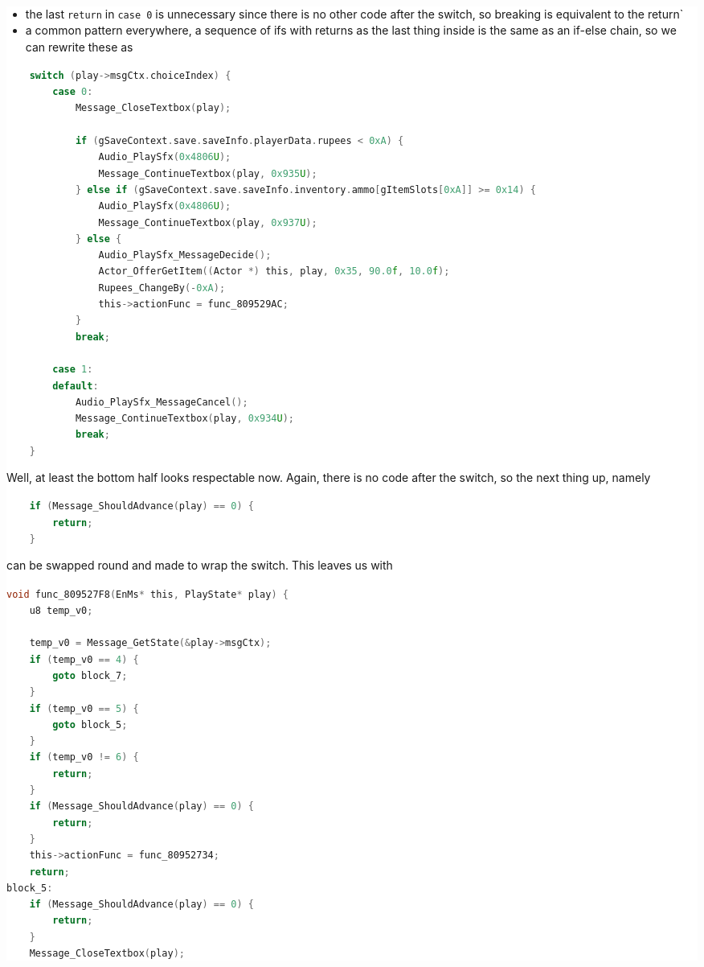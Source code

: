 - the last `return` in `case 0` is unnecessary since there is no other code after the switch, so breaking is equivalent to the return`
- a common pattern everywhere, a sequence of ifs with returns as the last thing inside is the same as an if-else chain, so we can rewrite these as

```C
    switch (play->msgCtx.choiceIndex) {
        case 0:
            Message_CloseTextbox(play);
            
            if (gSaveContext.save.saveInfo.playerData.rupees < 0xA) {
                Audio_PlaySfx(0x4806U);
                Message_ContinueTextbox(play, 0x935U);
            } else if (gSaveContext.save.saveInfo.inventory.ammo[gItemSlots[0xA]] >= 0x14) {
                Audio_PlaySfx(0x4806U);
                Message_ContinueTextbox(play, 0x937U);
            } else {
                Audio_PlaySfx_MessageDecide();
                Actor_OfferGetItem((Actor *) this, play, 0x35, 90.0f, 10.0f);
                Rupees_ChangeBy(-0xA);
                this->actionFunc = func_809529AC;
            }
            break;

        case 1:
        default:
            Audio_PlaySfx_MessageCancel();
            Message_ContinueTextbox(play, 0x934U);
            break;
    }
```

Well, at least the bottom half looks respectable now. Again, there is no code after the switch, so the next thing up, namely

```C
    if (Message_ShouldAdvance(play) == 0) {
        return;
    }
```

can be swapped round and made to wrap the switch. This leaves us with

```C
void func_809527F8(EnMs* this, PlayState* play) {
    u8 temp_v0;

    temp_v0 = Message_GetState(&play->msgCtx);
    if (temp_v0 == 4) {
        goto block_7;
    }
    if (temp_v0 == 5) {
        goto block_5;
    }
    if (temp_v0 != 6) {
        return;
    }
    if (Message_ShouldAdvance(play) == 0) {
        return;
    }
    this->actionFunc = func_80952734;
    return;
block_5:
    if (Message_ShouldAdvance(play) == 0) {
        return;
    }
    Message_CloseTextbox(play);
```